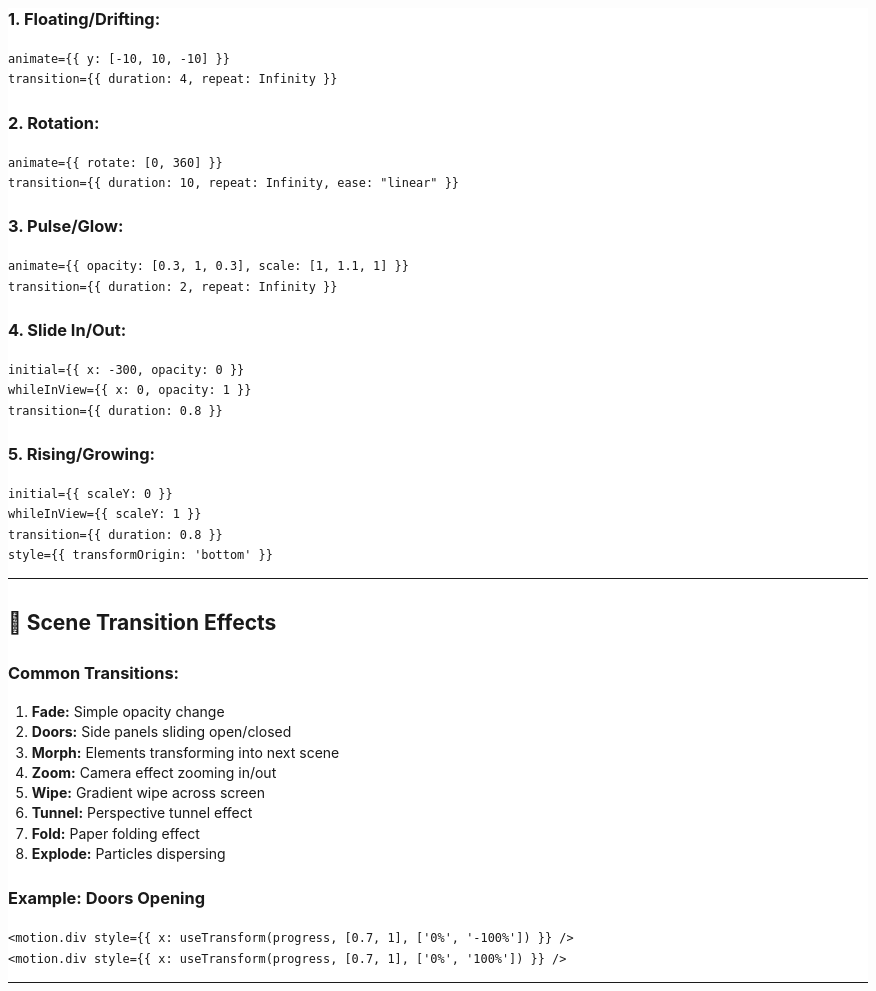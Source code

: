 ### **1. Floating/Drifting:**
```tsx
animate={{ y: [-10, 10, -10] }}
transition={{ duration: 4, repeat: Infinity }}
```

### **2. Rotation:**
```tsx
animate={{ rotate: [0, 360] }}
transition={{ duration: 10, repeat: Infinity, ease: "linear" }}
```

### **3. Pulse/Glow:**
```tsx
animate={{ opacity: [0.3, 1, 0.3], scale: [1, 1.1, 1] }}
transition={{ duration: 2, repeat: Infinity }}
```

### **4. Slide In/Out:**
```tsx
initial={{ x: -300, opacity: 0 }}
whileInView={{ x: 0, opacity: 1 }}
transition={{ duration: 0.8 }}
```

### **5. Rising/Growing:**
```tsx
initial={{ scaleY: 0 }}
whileInView={{ scaleY: 1 }}
transition={{ duration: 0.8 }}
style={{ transformOrigin: 'bottom' }}
```

---

## 📐 Scene Transition Effects

### **Common Transitions:**

1. **Fade:** Simple opacity change
2. **Doors:** Side panels sliding open/closed
3. **Morph:** Elements transforming into next scene
4. **Zoom:** Camera effect zooming in/out
5. **Wipe:** Gradient wipe across screen
6. **Tunnel:** Perspective tunnel effect
7. **Fold:** Paper folding effect
8. **Explode:** Particles dispersing

### **Example: Doors Opening**
```tsx
<motion.div style={{ x: useTransform(progress, [0.7, 1], ['0%', '-100%']) }} />
<motion.div style={{ x: useTransform(progress, [0.7, 1], ['0%', '100%']) }} />
```

---